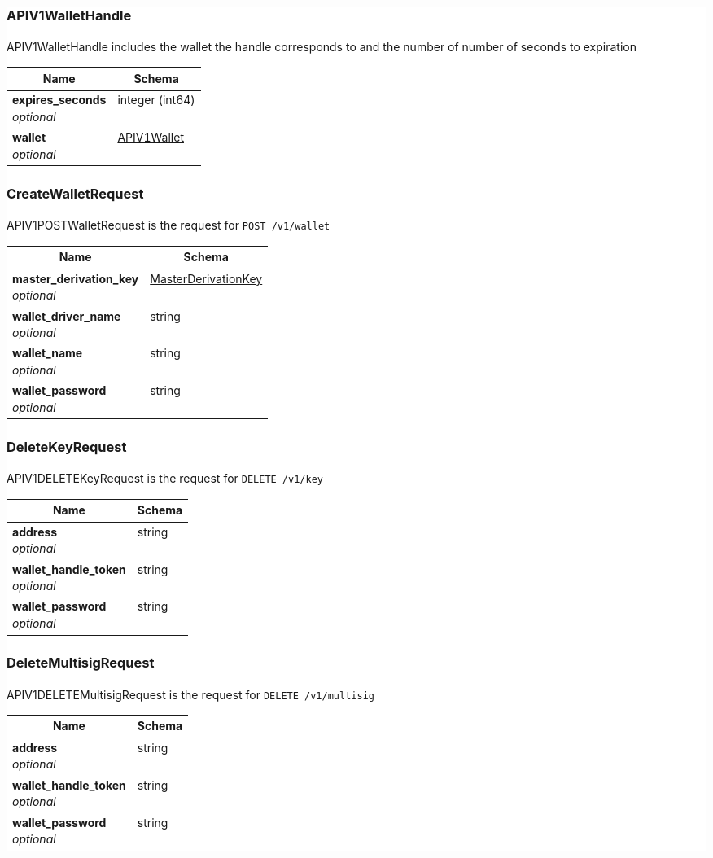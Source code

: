 
<a name="apiv1wallethandle"></a>
### APIV1WalletHandle
APIV1WalletHandle includes the wallet the handle corresponds to
and the number of number of seconds to expiration


|Name|Schema|
|---|---|
|**expires_seconds**  <br>*optional*|integer (int64)|
|**wallet**  <br>*optional*|[APIV1Wallet](#apiv1wallet)|


<a name="createwalletrequest"></a>
### CreateWalletRequest
APIV1POSTWalletRequest is the request for `POST /v1/wallet`


|Name|Schema|
|---|---|
|**master_derivation_key**  <br>*optional*|[MasterDerivationKey](#masterderivationkey)|
|**wallet_driver_name**  <br>*optional*|string|
|**wallet_name**  <br>*optional*|string|
|**wallet_password**  <br>*optional*|string|


<a name="deletekeyrequest"></a>
### DeleteKeyRequest
APIV1DELETEKeyRequest is the request for `DELETE /v1/key`


|Name|Schema|
|---|---|
|**address**  <br>*optional*|string|
|**wallet_handle_token**  <br>*optional*|string|
|**wallet_password**  <br>*optional*|string|


<a name="deletemultisigrequest"></a>
### DeleteMultisigRequest
APIV1DELETEMultisigRequest is the request for `DELETE /v1/multisig`


|Name|Schema|
|---|---|
|**address**  <br>*optional*|string|
|**wallet_handle_token**  <br>*optional*|string|
|**wallet_password**  <br>*optional*|string|
